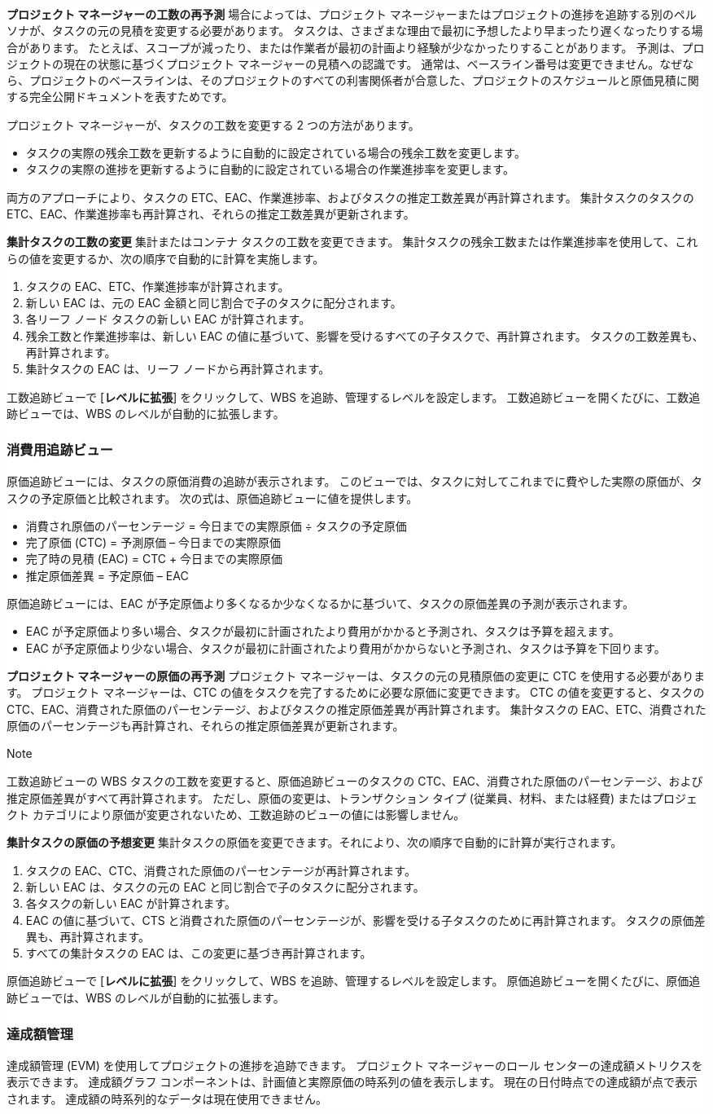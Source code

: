 **プロジェクト マネージャーの工数の再予測** 場合によっては、プロジェクト マネージャーまたはプロジェクトの進捗を追跡する別のペルソナが、タスクの元の見積を変更する必要があります。 タスクは、さまざまな理由で最初に予想したより早まったり遅くなったりする場合があります。 たとえば、スコープが減ったり、または作業者が最初の計画より経験が少なかったりすることがあります。 予測は、プロジェクトの現在の状態に基づくプロジェクト マネージャーの見積への認識です。 通常は、ベースライン番号は変更できません。なぜなら、プロジェクトのベースラインは、そのプロジェクトのすべての利害関係者が合意した、プロジェクトのスケジュールと原価見積に関する完全公開ドキュメントを表すためです。 

プロジェクト マネージャーが、タスクの工数を変更する 2 つの方法があります。

-   タスクの実際の残余工数を更新するように自動的に設定されている場合の残余工数を変更します。
-   タスクの実際の進捗を更新するように自動的に設定されている場合の作業進捗率を変更します。

両方のアプローチにより、タスクの ETC、EAC、作業進捗率、およびタスクの推定工数差異が再計算されます。 集計タスクのタスクの ETC、EAC、作業進捗率も再計算され、それらの推定工数差異が更新されます。 

**集計タスクの工数の変更** 集計またはコンテナ タスクの工数を変更できます。 集計タスクの残余工数または作業進捗率を使用して、これらの値を変更するか、次の順序で自動的に計算を実施します。

1.  タスクの EAC、ETC、作業進捗率が計算されます。
2.  新しい EAC は、元の EAC 金額と同じ割合で子のタスクに配分されます。
3.  各リーフ ノード タスクの新しい EAC が計算されます。
4.  残余工数と作業進捗率は、新しい EAC の値に基づいて、影響を受けるすべての子タスクで、再計算されます。 タスクの工数差異も、再計算されます。
5.  集計タスクの EAC は、リーフ ノードから再計算されます。

工数追跡ビューで [**レベルに拡張**] をクリックして、WBS を追跡、管理するレベルを設定します。 工数追跡ビューを開くたびに、工数追跡ビューでは、WBS のレベルが自動的に拡張します。

### <a name="cost-tracking-view"></a>消費用追跡ビュー

原価追跡ビューには、タスクの原価消費の追跡が表示されます。 このビューでは、タスクに対してこれまでに費やした実際の原価が、タスクの予定原価と比較されます。 次の式は、原価追跡ビューに値を提供します。

-   消費され原価のパーセンテージ = 今日までの実際原価 ÷ タスクの予定原価
-   完了原価 (CTC) = 予測原価 – 今日までの実際原価
-   完了時の見積 (EAC) = CTC + 今日までの実際原価
-   推定原価差異 = 予定原価 – EAC

原価追跡ビューには、EAC が予定原価より多くなるか少なくなるかに基づいて、タスクの原価差異の予測が表示されます。

-   EAC が予定原価より多い場合、タスクが最初に計画されたより費用がかかると予測され、タスクは予算を超えます。
-   EAC が予定原価より少ない場合、タスクが最初に計画されたより費用がかからないと予測され、タスクは予算を下回ります。

**プロジェクト マネージャーの原価の再予測** プロジェクト マネージャーは、タスクの元の見積原価の変更に CTC を使用する必要があります。 プロジェクト マネージャーは、CTC の値をタスクを完了するために必要な原価に変更できます。 CTC の値を変更すると、タスクの CTC、EAC、消費された原価のパーセンテージ、およびタスクの推定原価差異が再計算されます。 集計タスクの EAC、ETC、消費された原価のパーセンテージも再計算され、それらの推定原価差異が更新されます。 

> [!NOTE] 
> 工数追跡ビューの WBS タスクの工数を変更すると、原価追跡ビューのタスクの CTC、EAC、消費された原価のパーセンテージ、および推定原価差異がすべて再計算されます。 ただし、原価の変更は、トランザクション タイプ (従業員、材料、または経費) またはプロジェクト カテゴリにより原価が変更されないため、工数追跡のビューの値には影響しません。 

**集計タスクの原価の予想変更** 集計タスクの原価を変更できます。それにより、次の順序で自動的に計算が実行されます。

1.  タスクの EAC、CTC、消費された原価のパーセンテージが再計算されます。
2.  新しい EAC は、タスクの元の EAC と同じ割合で子のタスクに配分されます。
3.  各タスクの新しい EAC が計算されます。
4.  EAC の値に基づいて、CTS と消費された原価のパーセンテージが、影響を受ける子タスクのために再計算されます。 タスクの原価差異も、再計算されます。
5.  すべての集計タスクの EAC は、この変更に基づき再計算されます。

原価追跡ビューで [**レベルに拡張**] をクリックして、WBS を追跡、管理するレベルを設定します。 原価追跡ビューを開くたびに、原価追跡ビューでは、WBS のレベルが自動的に拡張します。

### <a name="earned-value-management"></a>達成額管理

達成額管理 (EVM) を使用してプロジェクトの進捗を追跡できます。 プロジェクト マネージャーのロール センターの達成額メトリクスを表示できます。 達成額グラフ コンポーネントは、計画値と実際原価の時系列の値を表示します。 現在の日付時点での達成額が点で表示されます。 達成額の時系列的なデータは現在使用できません。 
